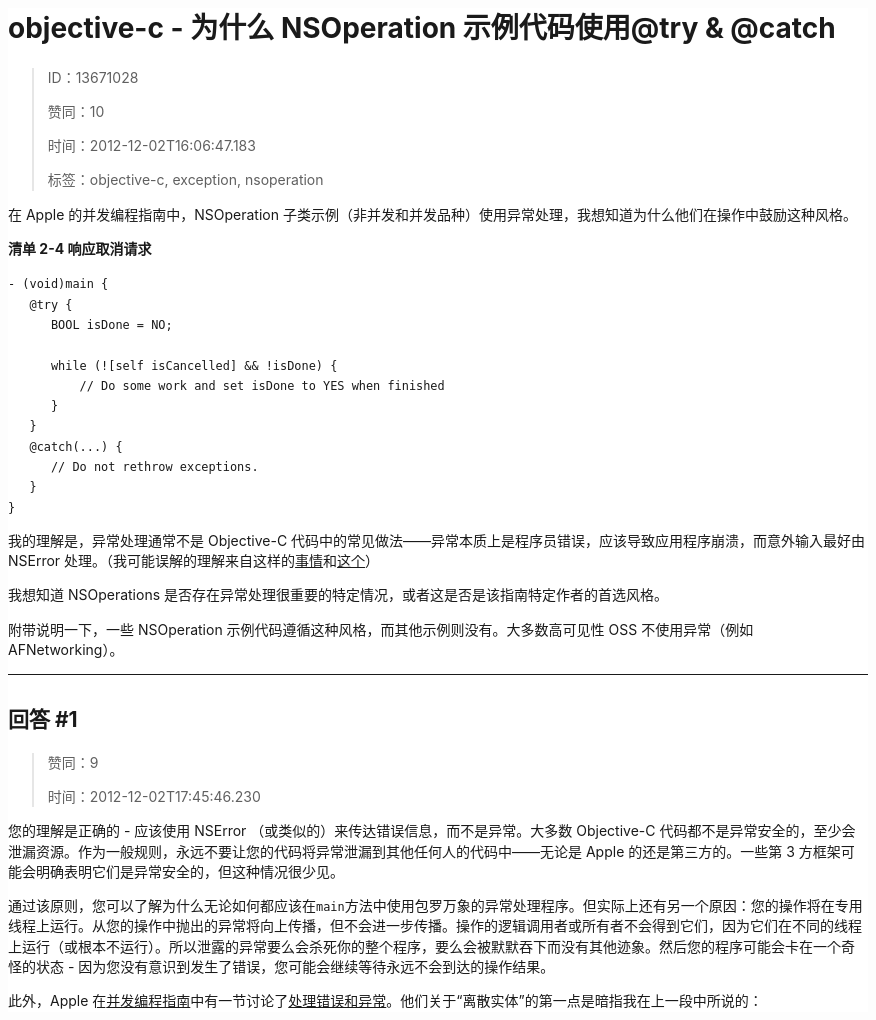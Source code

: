 # objective-c - 为什么 NSOperation 示例代码使用@try & @catch

> ID：13671028
> 
> 赞同：10
> 
> 时间：2012-12-02T16:06:47.183
> 
> 标签：objective-c, exception, nsoperation

在 Apple 的并发编程指南中，NSOperation 子类示例（非并发和并发品种）使用异常处理，我想知道为什么他们在操作中鼓励这种风格。

**清单 2-4 响应取消请求**

```
- (void)main {
   @try {
      BOOL isDone = NO;

      while (![self isCancelled] && !isDone) {
          // Do some work and set isDone to YES when finished
      }
   }
   @catch(...) {
      // Do not rethrow exceptions.
   }
} 
```

我的理解是，异常处理通常不是 Objective-C 代码中的常见做法——异常本质上是程序员错误，应该导致应用程序崩溃，而意外输入最好由 NSError 处理。（我可能误解的理解来自这样的[事情](http://www.cimgf.com/2008/04/04/cocoa-tutorial-using-nserror-to-great-effect/)和[这个](https://stackoverflow.com/questions/5009597/objective-c-assertion-vs-exception-vs-error)）

我想知道 NSOperations 是否存在异常处理很重要的特定情况，或者这是否是该指南特定作者的首选风格。

附带说明一下，一些 NSOperation 示例代码遵循这种风格，而其他示例则没有。大多数高可见性 OSS 不使用异常（例如 AFNetworking）。

* * *

## 回答 #1

> 赞同：9
> 
> 时间：2012-12-02T17:45:46.230

您的理解是正确的 - 应该使用 NSError （或类似的）来传达错误信息，而不是异常。大多数 Objective-C 代码都不是异常安全的，至少会泄漏资源。作为一般规则，永远不要让您的代码将异常泄漏到其他任何人的代码中——无论是 Apple 的还是第三方的。一些第 3 方框架可能会明确表明它们是异常安全的，但这种情况很少见。

通过该原则，您可以了解为什么无论如何都应该在`main`方法中使用包罗万象的异常处理程序。但实际上还有另一个原因：您的操作将在专用线程上运行。从您的操作中抛出的异常将向上传播，但不会进一步传播。操作的逻辑调用者或所有者不会得到它们，因为它们在不同的线程上运行（或根本不运行）。所以泄露的异常要么会杀死你的整个程序，要么会被默默吞下而没有其他迹象。然后您的程序可能会卡在一个奇怪的状态 - 因为您没有意识到发生了错误，您可能会继续等待永远不会到达的操作结果。

此外，Apple 在[并发编程指南](http://developer.apple.com/library/ios/documentation/General/Conceptual/ConcurrencyProgrammingGuide/Introduction/Introduction.html#//apple_ref/doc/uid/TP40008091-CH1-SW1)中有一节讨论了[处理错误和异常](http://developer.apple.com/library/ios/documentation/General/Conceptual/ConcurrencyProgrammingGuide/OperationObjects/OperationObjects.html#//apple_ref/doc/uid/TP40008091-CH101-SW20)。他们关于“离散实体”的第一点是暗指我在上一段中所说的：
